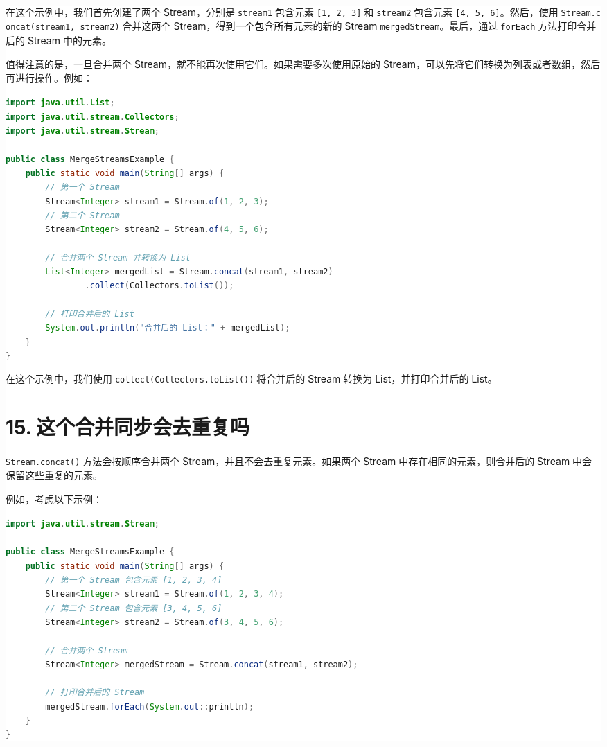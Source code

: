 在这个示例中，我们首先创建了两个 Stream，分别是 `stream1` 包含元素 `[1, 2, 3]` 和 `stream2` 包含元素 `[4, 5, 6]`。然后，使用 `Stream.concat(stream1, stream2)` 合并这两个 Stream，得到一个包含所有元素的新的 Stream `mergedStream`。最后，通过 `forEach` 方法打印合并后的 Stream 中的元素。

值得注意的是，一旦合并两个 Stream，就不能再次使用它们。如果需要多次使用原始的 Stream，可以先将它们转换为列表或者数组，然后再进行操作。例如：

```java
import java.util.List;
import java.util.stream.Collectors;
import java.util.stream.Stream;

public class MergeStreamsExample {
    public static void main(String[] args) {
        // 第一个 Stream
        Stream<Integer> stream1 = Stream.of(1, 2, 3);
        // 第二个 Stream
        Stream<Integer> stream2 = Stream.of(4, 5, 6);

        // 合并两个 Stream 并转换为 List
        List<Integer> mergedList = Stream.concat(stream1, stream2)
                .collect(Collectors.toList());

        // 打印合并后的 List
        System.out.println("合并后的 List：" + mergedList);
    }
}
```

在这个示例中，我们使用 `collect(Collectors.toList())` 将合并后的 Stream 转换为 List，并打印合并后的 List。

# 15. 这个合并同步会去重复吗
`Stream.concat()` 方法会按顺序合并两个 Stream，并且不会去重复元素。如果两个 Stream 中存在相同的元素，则合并后的 Stream 中会保留这些重复的元素。

例如，考虑以下示例：

```java
import java.util.stream.Stream;

public class MergeStreamsExample {
    public static void main(String[] args) {
        // 第一个 Stream 包含元素 [1, 2, 3, 4]
        Stream<Integer> stream1 = Stream.of(1, 2, 3, 4);
        // 第二个 Stream 包含元素 [3, 4, 5, 6]
        Stream<Integer> stream2 = Stream.of(3, 4, 5, 6);

        // 合并两个 Stream
        Stream<Integer> mergedStream = Stream.concat(stream1, stream2);

        // 打印合并后的 Stream
        mergedStream.forEach(System.out::println);
    }
}
```
